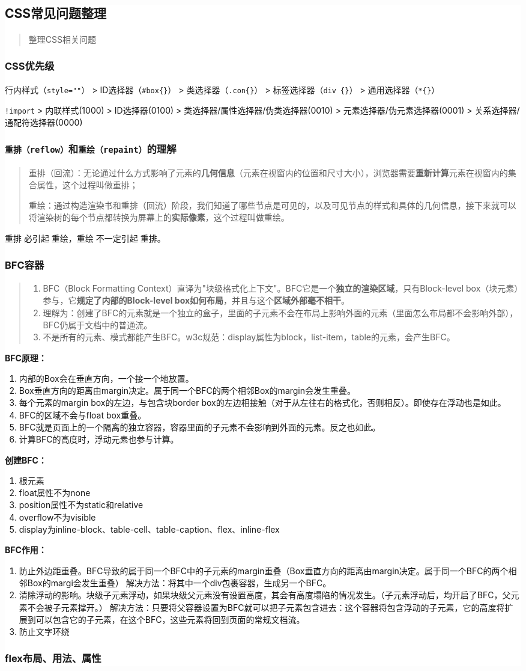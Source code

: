 ## CSS常见问题整理

> 整理CSS相关问题

### CSS优先级

行内样式（`style=""`） > ID选择器（`#box{}`） > 类选择器（`.con{}`） > 标签选择器（`div {}`） > 通用选择器（`*{}`）

`!import` > 内联样式(1000) > ID选择器(0100) > 类选择器/属性选择器/伪类选择器(0010) > 元素选择器/伪元素选择器(0001) > 关系选择器/通配符选择器(0000)



### `重排（reflow）`和`重绘（repaint）`的理解

> 重排（回流）：无论通过什么方式影响了元素的**几何信息**（元素在视窗内的位置和尺寸大小），浏览器需要**重新计算**元素在视窗内的集合属性，这个过程叫做重排；
>
> 重绘：通过构造渲染书和重排（回流）阶段，我们知道了哪些节点是可见的，以及可见节点的样式和具体的几何信息，接下来就可以将渲染树的每个节点都转换为屏幕上的**实际像素**，这个过程叫做重绘。

重排 必引起 重绘，重绘 不一定引起 重排。



### BFC容器

> 1. BFC（Block Formatting Context）直译为"块级格式化上下文"。BFC它是一个**独立的渲染区域**，只有Block-level box（块元素）参与，它**规定了内部的Block-level box如何布局**，并且与这个**区域外部毫不相干**。
> 2. 理解为：创建了BFC的元素就是一个独立的盒子，里面的子元素不会在布局上影响外面的元素（里面怎么布局都不会影响外部），BFC仍属于文档中的普通流。
> 3. 不是所有的元素、模式都能产生BFC。w3c规范：display属性为block，list-item，table的元素，会产生BFC。

**BFC原理：**

1. 内部的Box会在垂直方向，一个接一个地放置。
2. Box垂直方向的距离由margin决定。属于同一个BFC的两个相邻Box的margin会发生重叠。
3. 每个元素的margin box的左边，与包含块border box的左边相接触（对于从左往右的格式化，否则相反）。即使存在浮动也是如此。
4. BFC的区域不会与float box重叠。
5. BFC就是页面上的一个隔离的独立容器，容器里面的子元素不会影响到外面的元素。反之也如此。
6. 计算BFC的高度时，浮动元素也参与计算。

**创建BFC：**

1. 根元素
2. float属性不为none
3. position属性不为static和relative
4. overflow不为visible
5. display为inline-block、table-cell、table-caption、flex、inline-flex

**BFC作用：**

1. 防止外边距重叠。BFC导致的属于同一个BFC中的子元素的margin重叠（Box垂直方向的距离由margin决定。属于同一个BFC的两个相邻Box的margi会发生重叠）
   解决方法：将其中一个div包裹容器，生成另一个BFC。
2. 清除浮动的影响。块级子元素浮动，如果块级父元素没有设置高度，其会有高度塌陷的情况发生。（子元素浮动后，均开启了BFC，父元素不会被子元素撑开。）
   解决方法：只要将父容器设置为BFC就可以把子元素包含进去：这个容器将包含浮动的子元素，它的高度将扩展到可以包含它的子元素，在这个BFC，这些元素将回到页面的常规文档流。
3. 防止文字环绕



### flex布局、用法、属性
